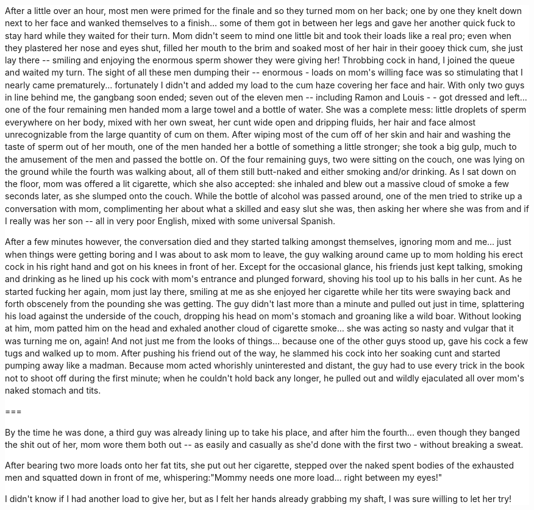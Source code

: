 After a little over an hour, most men were primed for the finale and so they turned mom on her back; one by one they knelt down next to her face and wanked themselves to a finish... some of them got in between her legs and gave her another quick fuck to stay hard while they waited for their turn. Mom didn't seem to mind one little bit and took their loads like a real pro; even when they plastered her nose and eyes shut, filled her mouth to the brim and soaked most of her hair in their gooey thick cum, she just lay there -- smiling and enjoying the enormous sperm shower they were giving her! Throbbing cock in hand, I joined the queue and waited my turn. The sight of all these men dumping their -- enormous - loads on mom's willing face was so stimulating that I nearly came prematurely... fortunately I didn't and added my load to the cum haze covering her face and hair. With only two guys in line behind me, the gangbang soon ended; seven out of the eleven men -- including Ramon and Louis - - got dressed and left... one of the four remaining men handed mom a large towel and a bottle of water. She was a complete mess: little droplets of sperm everywhere on her body, mixed with her own sweat, her cunt wide open and dripping fluids, her hair and face almost unrecognizable from the large quantity of cum on them. After wiping most of the cum off of her skin and hair and washing the taste of sperm out of her mouth, one of the men handed her a bottle of something a little stronger; she took a big gulp, much to the amusement of the men and passed the bottle on. Of the four remaining guys, two were sitting on the couch, one was lying on the ground while the fourth was walking about, all of them still butt-naked and either smoking and/or drinking. As I sat down on the floor, mom was offered a lit cigarette, which she also accepted: she inhaled and blew out a massive cloud of smoke a few seconds later, as she slumped onto the couch. While the bottle of alcohol was passed around, one of the men tried to strike up a conversation with mom, complimenting her about what a skilled and easy slut she was, then asking her where she was from and if I really was her son -- all in very poor English, mixed with some universal Spanish. 

After a few minutes however, the conversation died and they started talking amongst themselves, ignoring mom and me... just when things were getting boring and I was about to ask mom to leave, the guy walking around came up to mom holding his erect cock in his right hand and got on his knees in front of her. Except for the occasional glance, his friends just kept talking, smoking and drinking as he lined up his cock with mom's entrance and plunged forward, shoving his tool up to his balls in her cunt. As he started fucking her again, mom just lay there, smiling at me as she enjoyed her cigarette while her tits were swaying back and forth obscenely from the pounding she was getting. The guy didn't last more than a minute and pulled out just in time, splattering his load against the underside of the couch, dropping his head on mom's stomach and groaning like a wild boar. Without looking at him, mom patted him on the head and exhaled another cloud of cigarette smoke... she was acting so nasty and vulgar that it was turning me on, again! And not just me from the looks of things... because one of the other guys stood up, gave his cock a few tugs and walked up to mom. After pushing his friend out of the way, he slammed his cock into her soaking cunt and started pumping away like a madman. Because mom acted whorishly uninterested and distant, the guy had to use every trick in the book not to shoot off during the first minute; when he couldn't hold back any longer, he pulled out and wildly ejaculated all over mom's naked stomach and tits.  

===

By the time he was done, a third guy was already lining up to take his place, and after him the fourth... even though they banged the shit out of her, mom wore them both out -- as easily and casually as she'd done with the first two - without breaking a sweat. 

After bearing two more loads onto her fat tits, she put out her cigarette, stepped over the naked spent bodies of the exhausted men and squatted down in front of me, whispering:"Mommy needs one more load... right between my eyes!" 

I didn't know if I had another load to give her, but as I felt her hands already grabbing my shaft, I was sure willing to let her try! 
